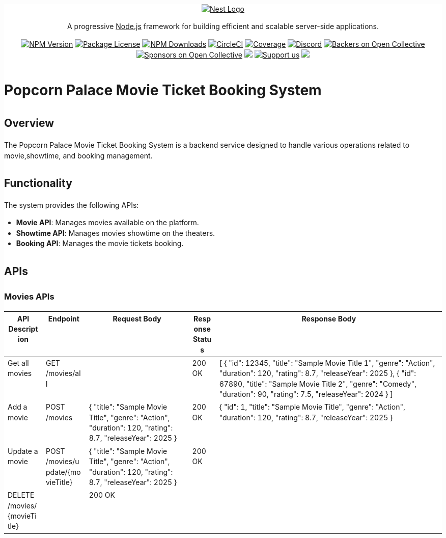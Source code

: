 <p align="center">
  <a href="http://nestjs.com/" target="blank"><img src="https://nestjs.com/img/logo-small.svg" width="200" alt="Nest Logo" /></a>
</p>

[circleci-image]: https://img.shields.io/circleci/build/github/nestjs/nest/master?token=abc123def456
[circleci-url]: https://circleci.com/gh/nestjs/nest

  <p align="center">A progressive <a href="http://nodejs.org" target="_blank">Node.js</a> framework for building efficient and scalable server-side applications.</p>
    <p align="center">
<a href="https://www.npmjs.com/~nestjscore" target="_blank"><img src="https://img.shields.io/npm/v/@nestjs/core.svg" alt="NPM Version" /></a>
<a href="https://www.npmjs.com/~nestjscore" target="_blank"><img src="https://img.shields.io/npm/l/@nestjs/core.svg" alt="Package License" /></a>
<a href="https://www.npmjs.com/~nestjscore" target="_blank"><img src="https://img.shields.io/npm/dm/@nestjs/common.svg" alt="NPM Downloads" /></a>
<a href="https://circleci.com/gh/nestjs/nest" target="_blank"><img src="https://img.shields.io/circleci/build/github/nestjs/nest/master" alt="CircleCI" /></a>
<a href="https://coveralls.io/github/nestjs/nest?branch=master" target="_blank"><img src="https://coveralls.io/repos/github/nestjs/nest/badge.svg?branch=master#9" alt="Coverage" /></a>
<a href="https://discord.gg/G7Qnnhy" target="_blank"><img src="https://img.shields.io/badge/discord-online-brightgreen.svg" alt="Discord"/></a>
<a href="https://opencollective.com/nest#backer" target="_blank"><img src="https://opencollective.com/nest/backers/badge.svg" alt="Backers on Open Collective" /></a>
<a href="https://opencollective.com/nest#sponsor" target="_blank"><img src="https://opencollective.com/nest/sponsors/badge.svg" alt="Sponsors on Open Collective" /></a>
  <a href="https://paypal.me/kamilmysliwiec" target="_blank"><img src="https://img.shields.io/badge/Donate-PayPal-ff3f59.svg"/></a>
    <a href="https://opencollective.com/nest#sponsor"  target="_blank"><img src="https://img.shields.io/badge/Support%20us-Open%20Collective-41B883.svg" alt="Support us"></a>
  <a href="https://twitter.com/nestframework" target="_blank"><img src="https://img.shields.io/twitter/follow/nestframework.svg?style=social&label=Follow"></a>
</p>
  

# Popcorn Palace Movie Ticket Booking System

## Overview
The Popcorn Palace Movie Ticket Booking System is a backend service designed to handle various operations related to movie,showtime, and booking management.

## Functionality
The system provides the following APIs:

- **Movie API**: Manages movies available on the platform.
- **Showtime API**: Manages movies showtime on the theaters.
- **Booking API**: Manages the movie tickets booking.

## APIs

### Movies  APIs

| API Description           | Endpoint               | Request Body                          | Response Status | Response Body |
|---------------------------|------------------------|---------------------------------------|-----------------|---------------|
| Get all movies | GET /movies/all | | 200 OK | [ { "id": 12345, "title": "Sample Movie Title 1", "genre": "Action", "duration": 120, "rating": 8.7, "releaseYear": 2025 }, { "id": 67890, "title": "Sample Movie Title 2", "genre": "Comedy", "duration": 90, "rating": 7.5, "releaseYear": 2024 } ] |
| Add a movie | POST /movies | { "title": "Sample Movie Title", "genre": "Action", "duration": 120, "rating": 8.7, "releaseYear": 2025 } | 200 OK | { "id": 1, "title": "Sample Movie Title", "genre": "Action", "duration": 120, "rating": 8.7, "releaseYear": 2025 }|
| Update a movie | POST /movies/update/{movieTitle} | { "title": "Sample Movie Title", "genre": "Action", "duration": 120, "rating": 8.7, "releaseYear": 2025 } | 200 OK | |
| DELETE /movies/{movieTitle} | | 200 OK | |
